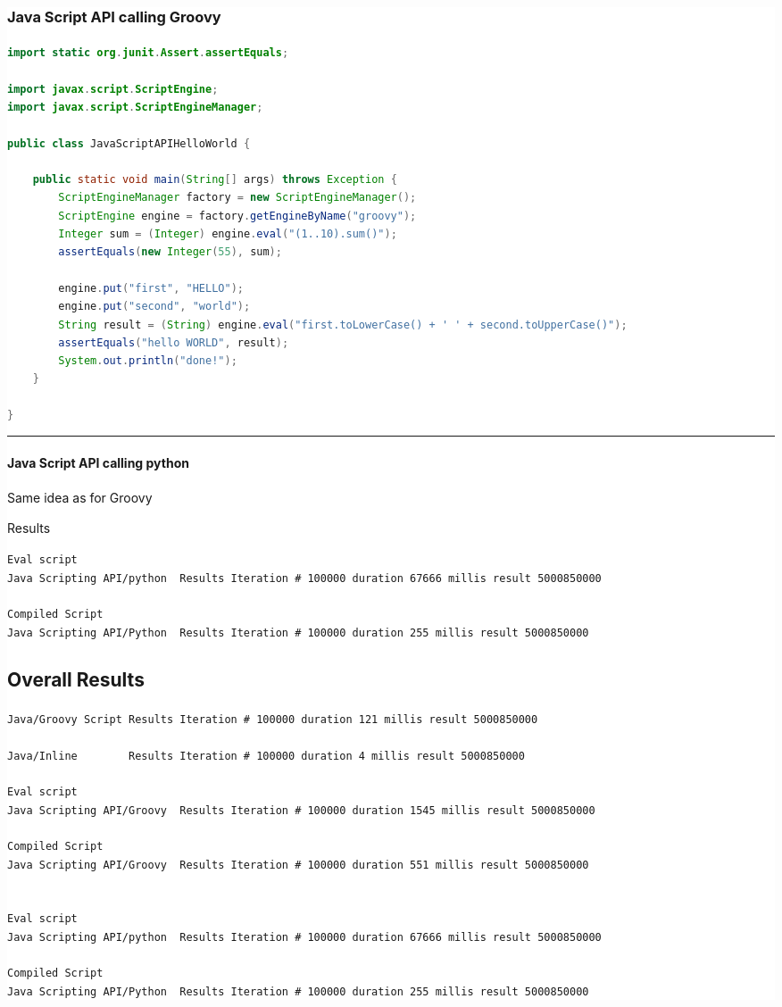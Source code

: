 ### Java Script API calling Groovy

```java
import static org.junit.Assert.assertEquals;

import javax.script.ScriptEngine;
import javax.script.ScriptEngineManager;

public class JavaScriptAPIHelloWorld {

	public static void main(String[] args) throws Exception {	
		ScriptEngineManager factory = new ScriptEngineManager();
		ScriptEngine engine = factory.getEngineByName("groovy");
		Integer sum = (Integer) engine.eval("(1..10).sum()");
		assertEquals(new Integer(55), sum);
		
		engine.put("first", "HELLO");
		engine.put("second", "world");
		String result = (String) engine.eval("first.toLowerCase() + ' ' + second.toUpperCase()");
		assertEquals("hello WORLD", result);
		System.out.println("done!");
	}

}
```

- - -

#### Java Script API calling python

Same idea as for Groovy


Results
```
Eval script
Java Scripting API/python  Results Iteration # 100000 duration 67666 millis result 5000850000

Compiled Script
Java Scripting API/Python  Results Iteration # 100000 duration 255 millis result 5000850000
```





## Overall Results

```
Java/Groovy Script Results Iteration # 100000 duration 121 millis result 5000850000

Java/Inline        Results Iteration # 100000 duration 4 millis result 5000850000

Eval script
Java Scripting API/Groovy  Results Iteration # 100000 duration 1545 millis result 5000850000

Compiled Script
Java Scripting API/Groovy  Results Iteration # 100000 duration 551 millis result 5000850000


Eval script
Java Scripting API/python  Results Iteration # 100000 duration 67666 millis result 5000850000

Compiled Script
Java Scripting API/Python  Results Iteration # 100000 duration 255 millis result 5000850000

```
